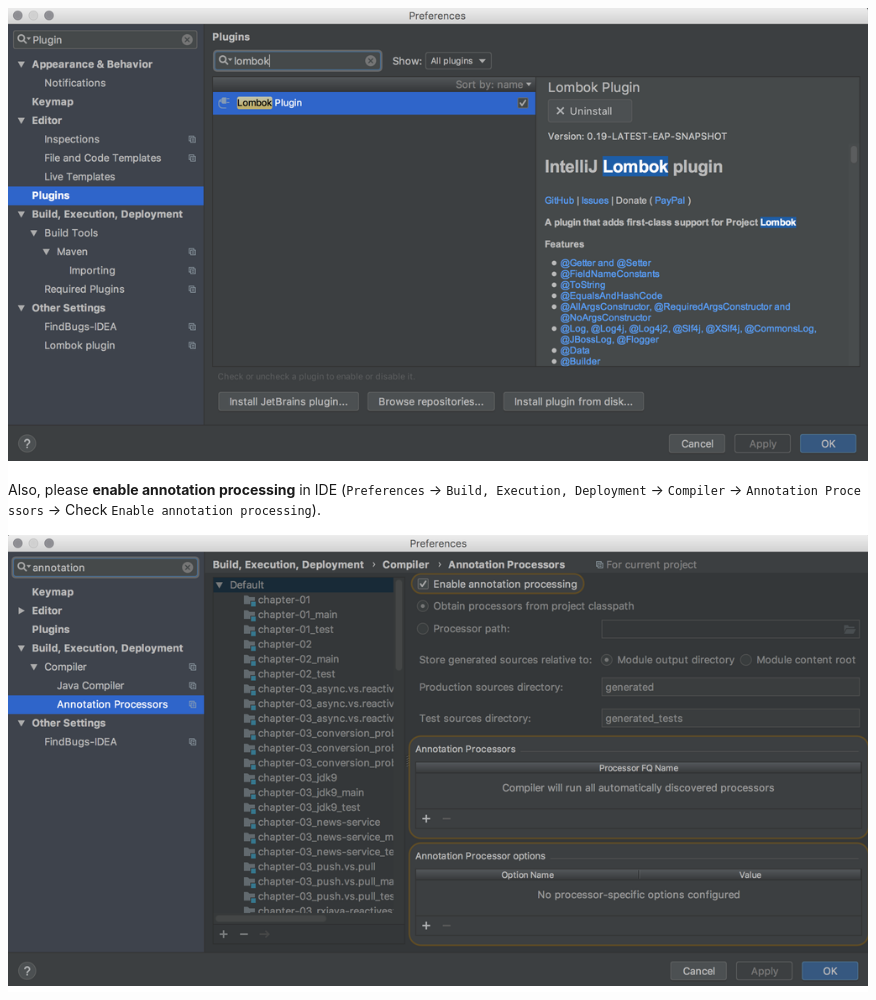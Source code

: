 ![IDEA Lombok plugin](doc/img/idea-lombok-plugin.png)

Also, please **enable annotation processing** in IDE (`Preferences` -> `Build, Execution, Deployment` -> `Compiler` -> `Annotation Processors` -> Check `Enable annotation processing`).

![IDEA annotation processing](doc/img/idea-annotation-processing.png)
